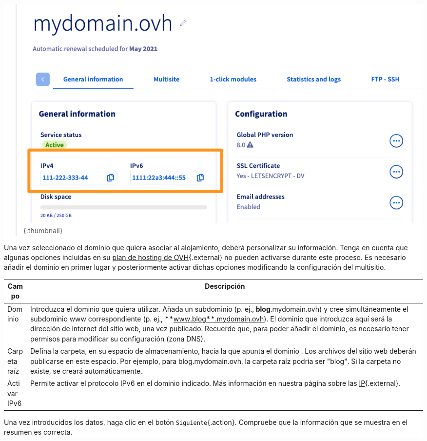 > ![Multisitio](images/add-multisite-external-step4.png){.thumbnail}
>

 Una vez seleccionado el dominio que quiera asociar al alojamiento, deberá personalizar su información. Tenga en cuenta que algunas opciones incluidas en su [plan de hosting de OVH](https://www.ovhcloud.com/es/web-hosting/){.external} no pueden activarse durante este proceso. Es necesario añadir el dominio en primer lugar y posteriormente activar dichas opciones modificando la configuración del multisitio.

|Campo|Descripción|
|---|---|
|Dominio|Introduzca el dominio que quiera utilizar. Añada un subdominio (p. ej., **blog**.mydomain.ovh) y cree simultáneamente el subdominio www correspondiente (p. ej., **www.blog**.mydomain.ovh). El dominio que introduzca aquí será la dirección de internet del sitio web, una vez publicado. Recuerde que, para poder añadir el dominio, es necesario tener permisos para modificar su configuración (zona DNS).|
|Carpeta raíz| Defina la carpeta, en su espacio de almacenamiento, hacia la que apunta el dominio . Los archivos del sitio web deberán publicarse en este espacio. Por ejemplo, para blog.mydomain.ovh, la carpeta raíz podría ser "blog". Si la carpeta no existe, se creará automáticamente.|
|Activar IPv6|Permite activar el protocolo IPv6 en el dominio indicado. Más información en nuestra página sobre las [IP](https://www.ovhcloud.com/es-es/web-hosting/options/){.external}.|

Una vez introducidos los datos, haga clic en el botón `Siguiente`{.action}. Compruebe que la información que se muestra en el resumen es correcta.
